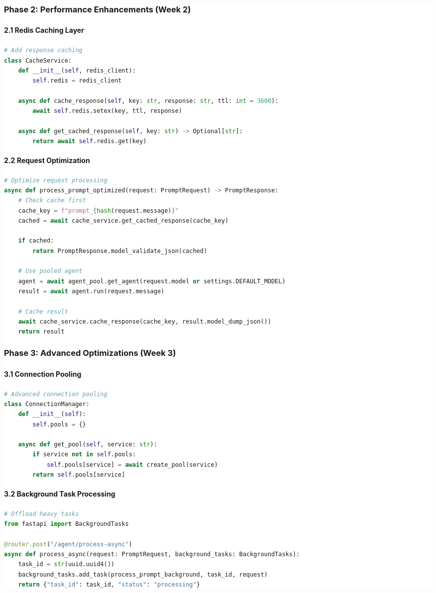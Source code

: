 ### Phase 2: Performance Enhancements (Week 2)

#### 2.1 Redis Caching Layer
```python
# Add response caching
class CacheService:
    def __init__(self, redis_client):
        self.redis = redis_client
    
    async def cache_response(self, key: str, response: str, ttl: int = 3600):
        await self.redis.setex(key, ttl, response)
    
    async def get_cached_response(self, key: str) -> Optional[str]:
        return await self.redis.get(key)
```

#### 2.2 Request Optimization
```python
# Optimize request processing
async def process_prompt_optimized(request: PromptRequest) -> PromptResponse:
    # Check cache first
    cache_key = f"prompt_{hash(request.message)}"
    cached = await cache_service.get_cached_response(cache_key)
    
    if cached:
        return PromptResponse.model_validate_json(cached)
    
    # Use pooled agent
    agent = await agent_pool.get_agent(request.model or settings.DEFAULT_MODEL)
    result = await agent.run(request.message)
    
    # Cache result
    await cache_service.cache_response(cache_key, result.model_dump_json())
    return result
```

### Phase 3: Advanced Optimizations (Week 3)

#### 3.1 Connection Pooling
```python
# Advanced connection pooling
class ConnectionManager:
    def __init__(self):
        self.pools = {}
    
    async def get_pool(self, service: str):
        if service not in self.pools:
            self.pools[service] = await create_pool(service)
        return self.pools[service]
```

#### 3.2 Background Task Processing
```python
# Offload heavy tasks
from fastapi import BackgroundTasks

@router.post("/agent/process-async")
async def process_async(request: PromptRequest, background_tasks: BackgroundTasks):
    task_id = str(uuid.uuid4())
    background_tasks.add_task(process_prompt_background, task_id, request)
    return {"task_id": task_id, "status": "processing"}
```
